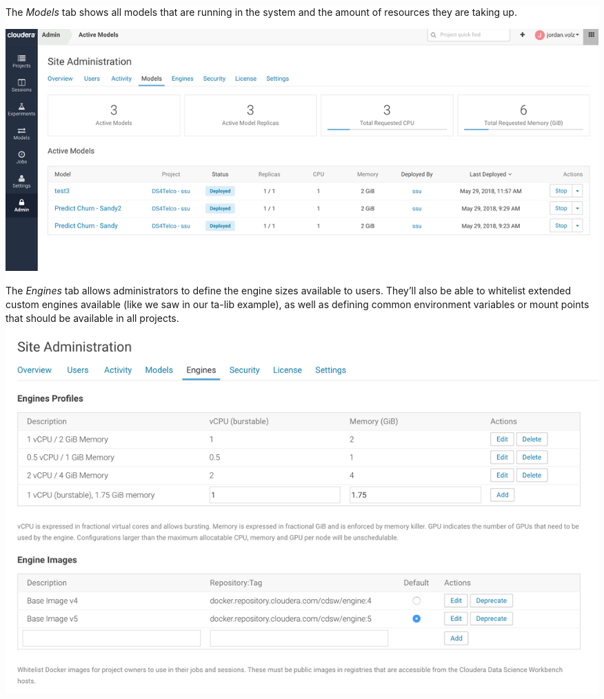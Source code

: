 The *Models* tab shows all models that are running in the system and the
amount of resources they are taking up.

![](media/image64.png)

The *Engines* tab allows administrators to define the engine sizes
available to users. They’ll also be able to whitelist extended custom
engines available (like we saw in our ta-lib example), as well as
defining common environment variables or mount points that should be
available in all projects.

![](media/image32.png)
